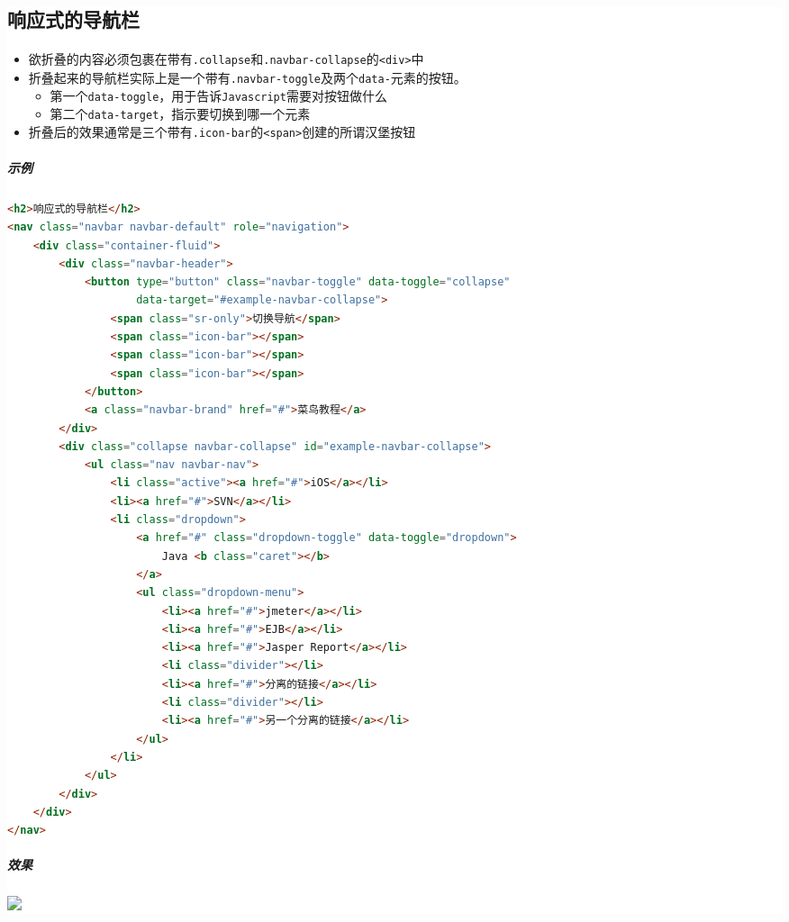 
## 响应式的导航栏

* 欲折叠的内容必须包裹在带有`.collapse`和`.navbar-collapse`的`<div>`中
* 折叠起来的导航栏实际上是一个带有`.navbar-toggle`及两个`data-`元素的按钮。
	* 第一个`data-toggle`，用于告诉`Javascript`需要对按钮做什么
	* 第二个`data-target`，指示要切换到哪一个元素
* 折叠后的效果通常是三个带有`.icon-bar`的`<span>`创建的所谓汉堡按钮

##### 示例
```html
<h2>响应式的导航栏</h2>
<nav class="navbar navbar-default" role="navigation">
    <div class="container-fluid">
        <div class="navbar-header">
            <button type="button" class="navbar-toggle" data-toggle="collapse"
                    data-target="#example-navbar-collapse">
                <span class="sr-only">切换导航</span>
                <span class="icon-bar"></span>
                <span class="icon-bar"></span>
                <span class="icon-bar"></span>
            </button>
            <a class="navbar-brand" href="#">菜鸟教程</a>
        </div>
        <div class="collapse navbar-collapse" id="example-navbar-collapse">
            <ul class="nav navbar-nav">
                <li class="active"><a href="#">iOS</a></li>
                <li><a href="#">SVN</a></li>
                <li class="dropdown">
                    <a href="#" class="dropdown-toggle" data-toggle="dropdown">
                        Java <b class="caret"></b>
                    </a>
                    <ul class="dropdown-menu">
                        <li><a href="#">jmeter</a></li>
                        <li><a href="#">EJB</a></li>
                        <li><a href="#">Jasper Report</a></li>
                        <li class="divider"></li>
                        <li><a href="#">分离的链接</a></li>
                        <li class="divider"></li>
                        <li><a href="#">另一个分离的链接</a></li>
                    </ul>
                </li>
            </ul>
        </div>
    </div>
</nav>
```
##### 效果
![](https://i.imgur.com/IgxGbYs.png)

